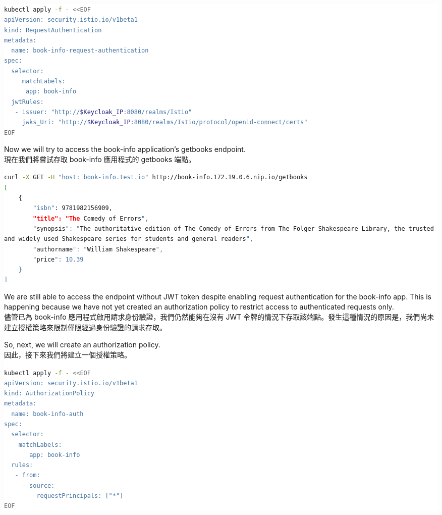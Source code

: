 ```sh
kubectl apply -f - <<EOF
apiVersion: security.istio.io/v1beta1
kind: RequestAuthentication
metadata:
  name: book-info-request-authentication
spec:
  selector:
     matchLabels:
      app: book-info
  jwtRules:
   - issuer: "http://$Keycloak_IP:8080/realms/Istio"
     jwks_Uri: "http://$Keycloak_IP:8080/realms/Istio/protocol/openid-connect/certs"
EOF
```

Now we will try to access the book-info application’s getbooks endpoint.  
現在我們將嘗試存取 book-info 應用程式的 getbooks 端點。

```sh
curl -X GET -H "host: book-info.test.io" http://book-info.172.19.0.6.nip.io/getbooks
[
    {
        "isbn": 9781982156909,
        "title": "The Comedy of Errors",
        "synopsis": "The authoritative edition of The Comedy of Errors from The Folger Shakespeare Library, the trusted and widely used Shakespeare series for students and general readers",
        "authorname": "William Shakespeare",
        "price": 10.39
    }
]
```

We are still able to access the endpoint without JWT token despite enabling request authentication for the book-info app. This is happening because we have not yet created an authorization policy to restrict access to authenticated requests only.  
儘管已為 book-info 應用程式啟用請求身份驗證，我們仍然能夠在沒有 JWT 令牌的情況下存取該端點。發生這種情況的原因是，我們尚未建立授權策略來限制僅限經過身份驗證的請求存取。

So, next, we will create an authorization policy.  
因此，接下來我們將建立一個授權策略。

```sh
kubectl apply -f - <<EOF
apiVersion: security.istio.io/v1beta1
kind: AuthorizationPolicy
metadata:
  name: book-info-auth
spec:
  selector:
    matchLabels:
       app: book-info
  rules:
   - from:
     - source:
         requestPrincipals: ["*"]
EOF
```
